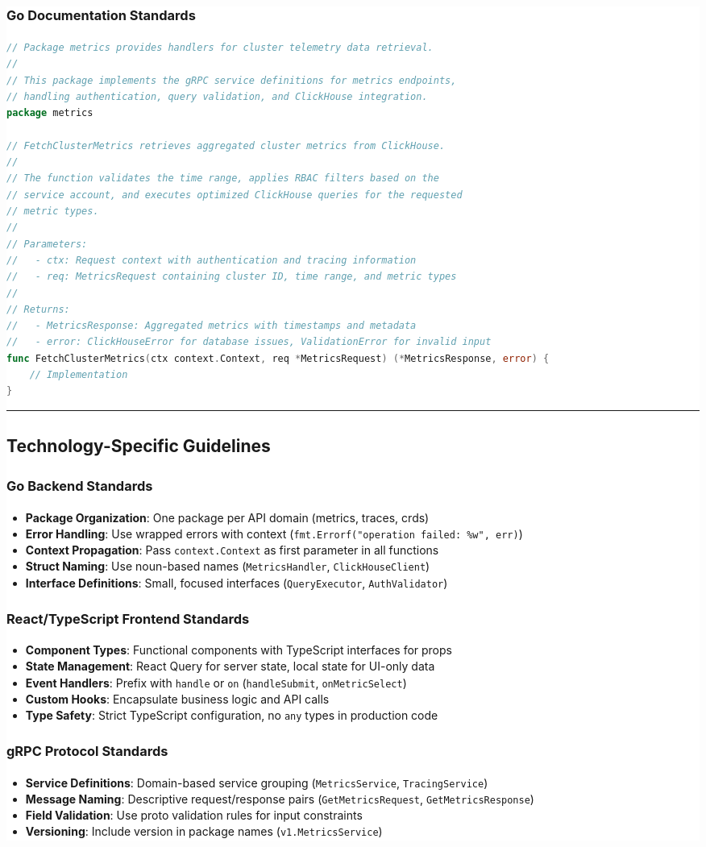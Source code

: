 ### Go Documentation Standards
```go
// Package metrics provides handlers for cluster telemetry data retrieval.
//
// This package implements the gRPC service definitions for metrics endpoints,
// handling authentication, query validation, and ClickHouse integration.
package metrics

// FetchClusterMetrics retrieves aggregated cluster metrics from ClickHouse.
//
// The function validates the time range, applies RBAC filters based on the
// service account, and executes optimized ClickHouse queries for the requested
// metric types.
//
// Parameters:
//   - ctx: Request context with authentication and tracing information
//   - req: MetricsRequest containing cluster ID, time range, and metric types
//
// Returns:
//   - MetricsResponse: Aggregated metrics with timestamps and metadata
//   - error: ClickHouseError for database issues, ValidationError for invalid input
func FetchClusterMetrics(ctx context.Context, req *MetricsRequest) (*MetricsResponse, error) {
    // Implementation
}
```

---

## Technology-Specific Guidelines

### Go Backend Standards
- **Package Organization**: One package per API domain (metrics, traces, crds)
- **Error Handling**: Use wrapped errors with context (`fmt.Errorf("operation failed: %w", err)`)
- **Context Propagation**: Pass `context.Context` as first parameter in all functions
- **Struct Naming**: Use noun-based names (`MetricsHandler`, `ClickHouseClient`)
- **Interface Definitions**: Small, focused interfaces (`QueryExecutor`, `AuthValidator`)

### React/TypeScript Frontend Standards
- **Component Types**: Functional components with TypeScript interfaces for props
- **State Management**: React Query for server state, local state for UI-only data
- **Event Handlers**: Prefix with `handle` or `on` (`handleSubmit`, `onMetricSelect`)
- **Custom Hooks**: Encapsulate business logic and API calls
- **Type Safety**: Strict TypeScript configuration, no `any` types in production code

### gRPC Protocol Standards
- **Service Definitions**: Domain-based service grouping (`MetricsService`, `TracingService`)
- **Message Naming**: Descriptive request/response pairs (`GetMetricsRequest`, `GetMetricsResponse`)
- **Field Validation**: Use proto validation rules for input constraints
- **Versioning**: Include version in package names (`v1.MetricsService`)
